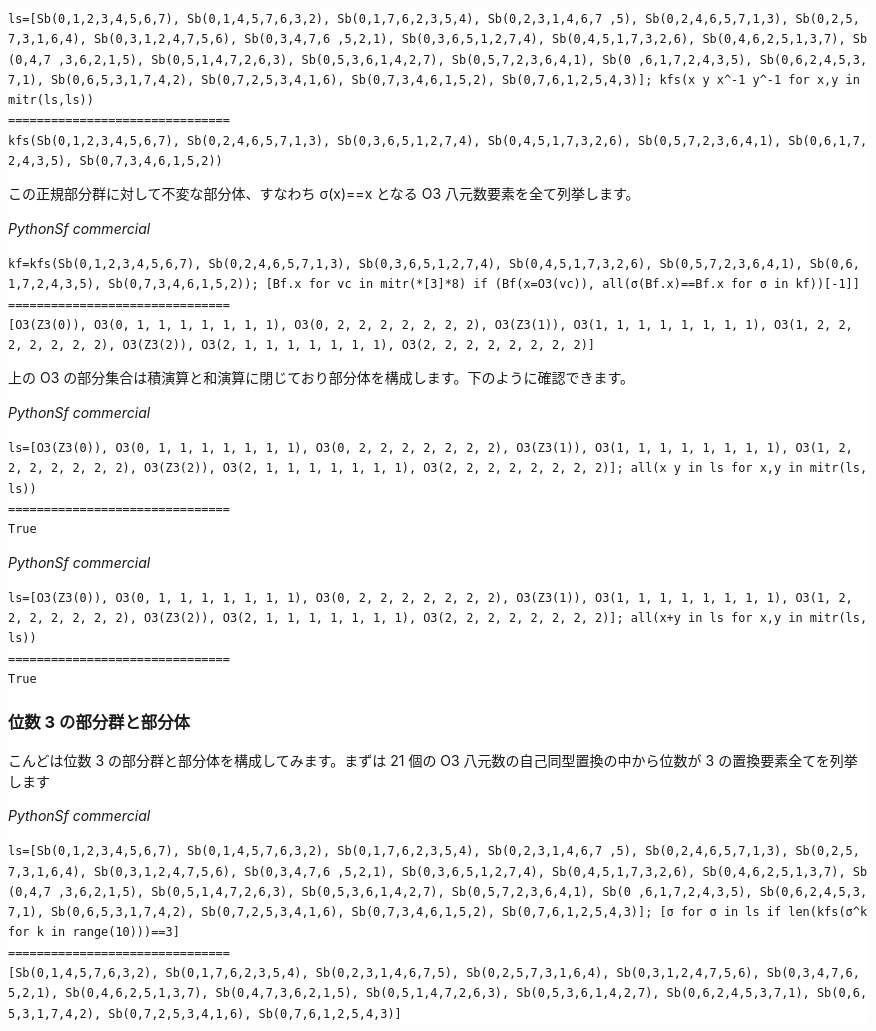     ls=[Sb(0,1,2,3,4,5,6,7), Sb(0,1,4,5,7,6,3,2), Sb(0,1,7,6,2,3,5,4), Sb(0,2,3,1,4,6,7 ,5), Sb(0,2,4,6,5,7,1,3), Sb(0,2,5,7,3,1,6,4), Sb(0,3,1,2,4,7,5,6), Sb(0,3,4,7,6 ,5,2,1), Sb(0,3,6,5,1,2,7,4), Sb(0,4,5,1,7,3,2,6), Sb(0,4,6,2,5,1,3,7), Sb(0,4,7 ,3,6,2,1,5), Sb(0,5,1,4,7,2,6,3), Sb(0,5,3,6,1,4,2,7), Sb(0,5,7,2,3,6,4,1), Sb(0 ,6,1,7,2,4,3,5), Sb(0,6,2,4,5,3,7,1), Sb(0,6,5,3,1,7,4,2), Sb(0,7,2,5,3,4,1,6), Sb(0,7,3,4,6,1,5,2), Sb(0,7,6,1,2,5,4,3)]; kfs(x y x^-1 y^-1 for x,y in mitr(ls,ls))
    ===============================
    kfs(Sb(0,1,2,3,4,5,6,7), Sb(0,2,4,6,5,7,1,3), Sb(0,3,6,5,1,2,7,4), Sb(0,4,5,1,7,3,2,6), Sb(0,5,7,2,3,6,4,1), Sb(0,6,1,7,2,4,3,5), Sb(0,7,3,4,6,1,5,2))

この正規部分群に対して不変な部分体、すなわち σ(x)==x となる O3 八元数要素を全て列挙します。

*PythonSf commercial*

    kf=kfs(Sb(0,1,2,3,4,5,6,7), Sb(0,2,4,6,5,7,1,3), Sb(0,3,6,5,1,2,7,4), Sb(0,4,5,1,7,3,2,6), Sb(0,5,7,2,3,6,4,1), Sb(0,6,1,7,2,4,3,5), Sb(0,7,3,4,6,1,5,2)); [Bf.x for vc in mitr(*[3]*8) if (Bf(x=O3(vc)), all(σ(Bf.x)==Bf.x for σ in kf))[-1]]
    ===============================
    [O3(Z3(0)), O3(0, 1, 1, 1, 1, 1, 1, 1), O3(0, 2, 2, 2, 2, 2, 2, 2), O3(Z3(1)), O3(1, 1, 1, 1, 1, 1, 1, 1), O3(1, 2, 2, 2, 2, 2, 2, 2), O3(Z3(2)), O3(2, 1, 1, 1, 1, 1, 1, 1), O3(2, 2, 2, 2, 2, 2, 2, 2)]

上の O3 の部分集合は積演算と和演算に閉じており部分体を構成します。下のように確認できます。

*PythonSf commercial*

    ls=[O3(Z3(0)), O3(0, 1, 1, 1, 1, 1, 1, 1), O3(0, 2, 2, 2, 2, 2, 2, 2), O3(Z3(1)), O3(1, 1, 1, 1, 1, 1, 1, 1), O3(1, 2, 2, 2, 2, 2, 2, 2), O3(Z3(2)), O3(2, 1, 1, 1, 1, 1, 1, 1), O3(2, 2, 2, 2, 2, 2, 2, 2)]; all(x y in ls for x,y in mitr(ls,ls))
    ===============================
    True

*PythonSf commercial*

    ls=[O3(Z3(0)), O3(0, 1, 1, 1, 1, 1, 1, 1), O3(0, 2, 2, 2, 2, 2, 2, 2), O3(Z3(1)), O3(1, 1, 1, 1, 1, 1, 1, 1), O3(1, 2, 2, 2, 2, 2, 2, 2), O3(Z3(2)), O3(2, 1, 1, 1, 1, 1, 1, 1), O3(2, 2, 2, 2, 2, 2, 2, 2)]; all(x+y in ls for x,y in mitr(ls,ls))
    ===============================
    True


### 位数 3 の部分群と部分体
こんどは位数 3 の部分群と部分体を構成してみます。まずは 21 個の O3 八元数の自己同型置換の中から位数が 3 の置換要素全てを列挙します

*PythonSf commercial*

    ls=[Sb(0,1,2,3,4,5,6,7), Sb(0,1,4,5,7,6,3,2), Sb(0,1,7,6,2,3,5,4), Sb(0,2,3,1,4,6,7 ,5), Sb(0,2,4,6,5,7,1,3), Sb(0,2,5,7,3,1,6,4), Sb(0,3,1,2,4,7,5,6), Sb(0,3,4,7,6 ,5,2,1), Sb(0,3,6,5,1,2,7,4), Sb(0,4,5,1,7,3,2,6), Sb(0,4,6,2,5,1,3,7), Sb(0,4,7 ,3,6,2,1,5), Sb(0,5,1,4,7,2,6,3), Sb(0,5,3,6,1,4,2,7), Sb(0,5,7,2,3,6,4,1), Sb(0 ,6,1,7,2,4,3,5), Sb(0,6,2,4,5,3,7,1), Sb(0,6,5,3,1,7,4,2), Sb(0,7,2,5,3,4,1,6), Sb(0,7,3,4,6,1,5,2), Sb(0,7,6,1,2,5,4,3)]; [σ for σ in ls if len(kfs(σ^k for k in range(10)))==3]
    ===============================
    [Sb(0,1,4,5,7,6,3,2), Sb(0,1,7,6,2,3,5,4), Sb(0,2,3,1,4,6,7,5), Sb(0,2,5,7,3,1,6,4), Sb(0,3,1,2,4,7,5,6), Sb(0,3,4,7,6,5,2,1), Sb(0,4,6,2,5,1,3,7), Sb(0,4,7,3,6,2,1,5), Sb(0,5,1,4,7,2,6,3), Sb(0,5,3,6,1,4,2,7), Sb(0,6,2,4,5,3,7,1), Sb(0,6,5,3,1,7,4,2), Sb(0,7,2,5,3,4,1,6), Sb(0,7,6,1,2,5,4,3)]

